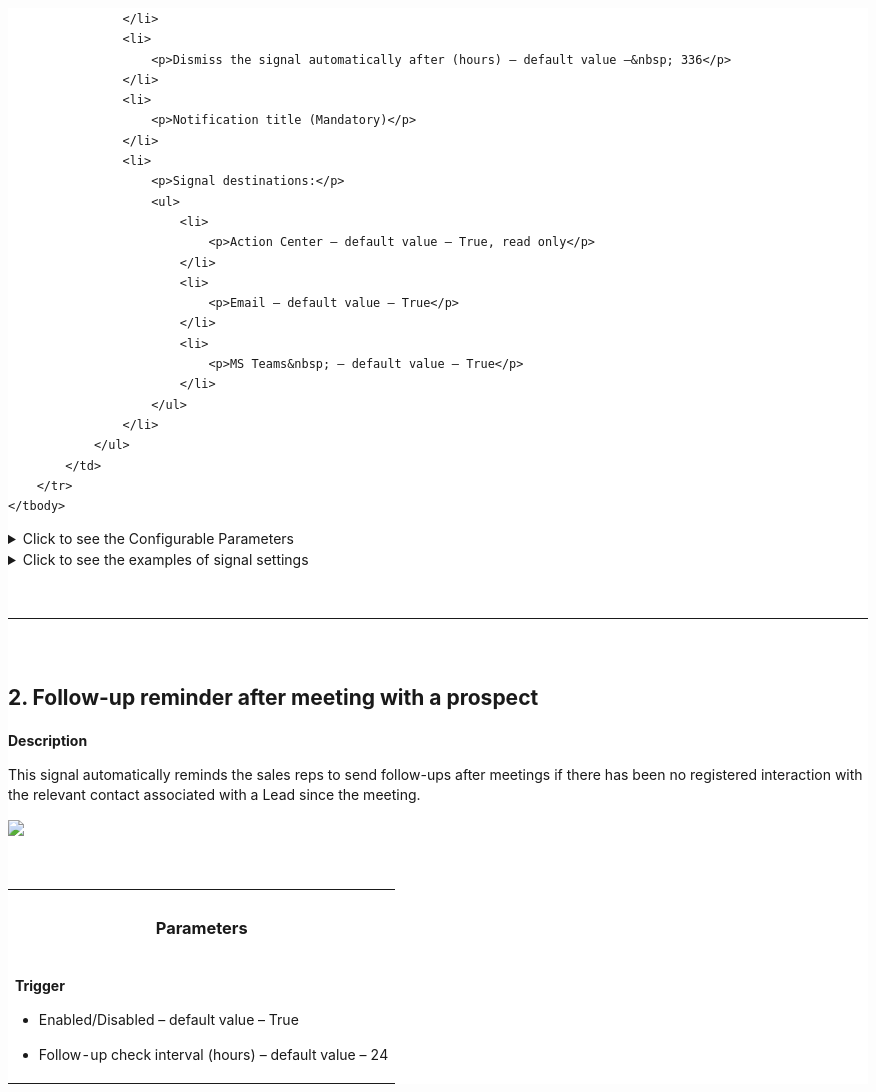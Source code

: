                    </li>
                    <li>
                        <p>Dismiss the signal automatically after (hours) – default value –&nbsp; 336</p>
                    </li>
                    <li>
                        <p>Notification title (Mandatory)</p>
                    </li>
                    <li>
                        <p>Signal destinations:</p>
                        <ul>
                            <li>
                                <p>Action Center – default value – True, read only</p>
                            </li>
                            <li>
                                <p>Email – default value – True</p>
                            </li>
                            <li>
                                <p>MS Teams&nbsp; – default value – True</p>
                            </li>
                        </ul>
                    </li>
                </ul>
            </td>
        </tr>
    </tbody>
</table>


<details><summary>Click to see the Configurable Parameters</summary></details>


<details><summary>Click to see the examples of signal settings</summary></details>

&nbsp;  
***  
&nbsp;  
  
## 2. Follow-up reminder after meeting with a prospect  
    

**Description**  

This signal automatically reminds the sales reps to send follow-ups after meetings if there has been no registered interaction with the relevant contact associated with a Lead since the meeting.  

<p> 
<img src="..\..\assets\images\Internal-Use\signals-parameters\follow-up-reminder-after-meeting-with-a-prospect.png" class="minimized">
</p>
&nbsp;

<table data-layout="default">
    <tbody>
        <tr>
            <th colspan="2">
                <h3>Parameters</h3>
            </th>
        </tr>
        <tr>
            <td>
                <p><strong>Trigger</strong></p>
                <ul>
                    <li>
                        <p>Enabled/Disabled – default value – True</p>
                    </li>
                    <li>
                        <p>Follow-up check interval (hours) – default value – 24</p>
                    </li>